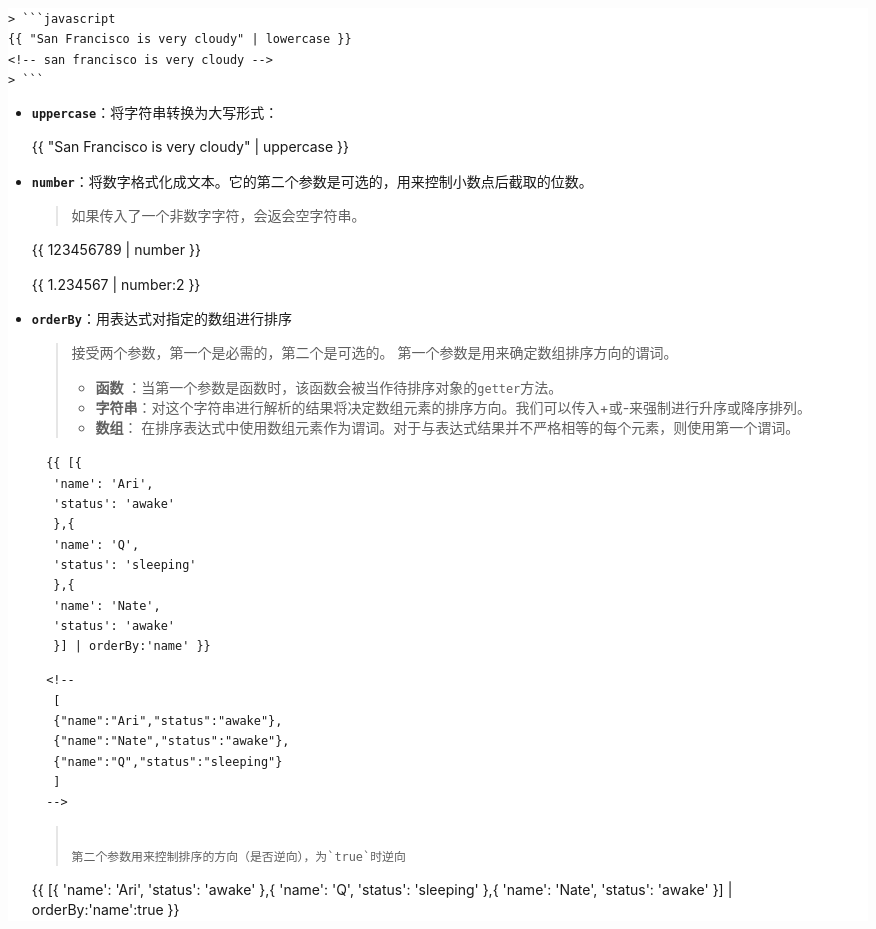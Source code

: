     > ```javascript
    {{ "San Francisco is very cloudy" | lowercase }}
    <!-- san francisco is very cloudy -->
    > ```
- **`uppercase`**：将字符串转换为大写形式：
    > ```javascript
    {{ "San Francisco is very cloudy" | uppercase }}
    <!-- SAN FRANCISCO IS VERY CLOUDY -->
    > ```
- **`number`**：将数字格式化成文本。它的第二个参数是可选的，用来控制小数点后截取的位数。
    >如果传入了一个非数字字符，会返会空字符串。
    
    > ```javascript
    {{ 123456789 | number }}
    <!-- 1,234,567,890 -->
    >
    {{ 1.234567 | number:2 }}
    <!-- 1.23 -->
    > ```
    
- **`orderBy`**：用表达式对指定的数组进行排序
    >接受两个参数，第一个是必需的，第二个是可选的。
    >第一个参数是用来确定数组排序方向的谓词。
    >* **函数** ：当第一个参数是函数时，该函数会被当作待排序对象的`getter`方法。
    >* **字符串**：对这个字符串进行解析的结果将决定数组元素的排序方向。我们可以传入+或-来强制进行升序或降序排列。
    >* **数组**： 在排序表达式中使用数组元素作为谓词。对于与表达式结果并不严格相等的每个元素，则使用第一个谓词。
    
    > ```javascript
        {{ [{
         'name': 'Ari',
         'status': 'awake'
         },{
         'name': 'Q',
         'status': 'sleeping'
         },{
         'name': 'Nate',
         'status': 'awake'
         }] | orderBy:'name' }}
    >     
        <!--
         [
         {"name":"Ari","status":"awake"},
         {"name":"Nate","status":"awake"},
         {"name":"Q","status":"sleeping"}
         ]
        -->   
    > ```
    >   
    > 第二个参数用来控制排序的方向（是否逆向），为`true`时逆向
    
    > ```javascript
    {{ [{
     'name': 'Ari',
     'status': 'awake'
     },{
     'name': 'Q',
     'status': 'sleeping'
     },{
     'name': 'Nate',
     'status': 'awake'
     }] | orderBy:'name':true }}
    > 
    <!--
     [
     {"name":"Q","status":"sleeping"},